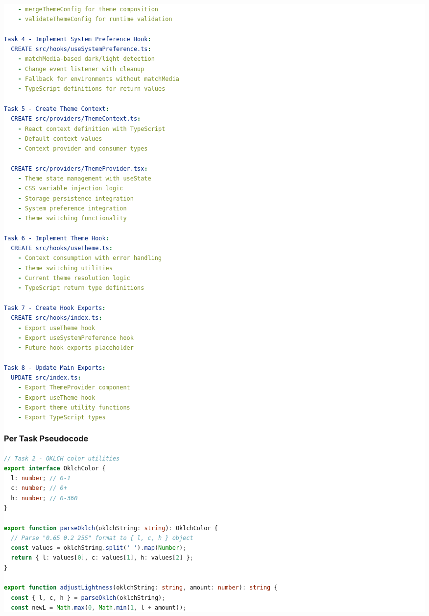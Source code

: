 ```yaml
    - mergeThemeConfig for theme composition
    - validateThemeConfig for runtime validation

Task 4 - Implement System Preference Hook:
  CREATE src/hooks/useSystemPreference.ts:
    - matchMedia-based dark/light detection
    - Change event listener with cleanup
    - Fallback for environments without matchMedia
    - TypeScript definitions for return values

Task 5 - Create Theme Context:
  CREATE src/providers/ThemeContext.ts:
    - React context definition with TypeScript
    - Default context values
    - Context provider and consumer types

  CREATE src/providers/ThemeProvider.tsx:
    - Theme state management with useState
    - CSS variable injection logic
    - Storage persistence integration
    - System preference integration
    - Theme switching functionality

Task 6 - Implement Theme Hook:
  CREATE src/hooks/useTheme.ts:
    - Context consumption with error handling
    - Theme switching utilities
    - Current theme resolution logic
    - TypeScript return type definitions

Task 7 - Create Hook Exports:
  CREATE src/hooks/index.ts:
    - Export useTheme hook
    - Export useSystemPreference hook
    - Future hook exports placeholder

Task 8 - Update Main Exports:
  UPDATE src/index.ts:
    - Export ThemeProvider component
    - Export useTheme hook
    - Export theme utility functions
    - Export TypeScript types
```

### Per Task Pseudocode

```typescript
// Task 2 - OKLCH color utilities
export interface OklchColor {
  l: number; // 0-1
  c: number; // 0+
  h: number; // 0-360
}

export function parseOklch(oklchString: string): OklchColor {
  // Parse "0.65 0.2 255" format to { l, c, h } object
  const values = oklchString.split(' ').map(Number);
  return { l: values[0], c: values[1], h: values[2] };
}

export function adjustLightness(oklchString: string, amount: number): string {
  const { l, c, h } = parseOklch(oklchString);
  const newL = Math.max(0, Math.min(1, l + amount));
```